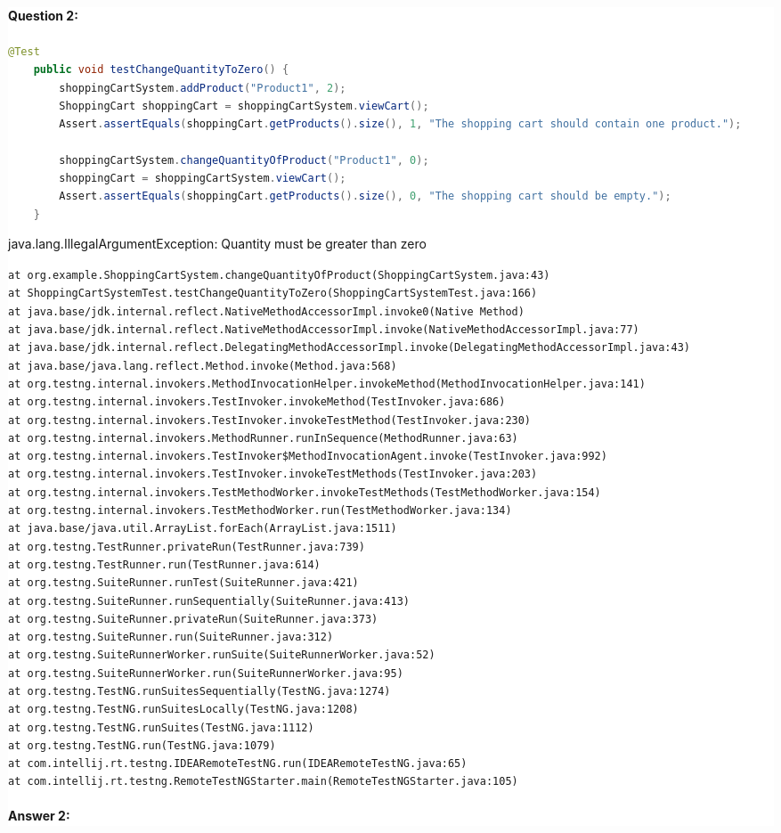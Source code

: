 #### Question 2:

```java
@Test
    public void testChangeQuantityToZero() {
        shoppingCartSystem.addProduct("Product1", 2);
        ShoppingCart shoppingCart = shoppingCartSystem.viewCart();
        Assert.assertEquals(shoppingCart.getProducts().size(), 1, "The shopping cart should contain one product.");

        shoppingCartSystem.changeQuantityOfProduct("Product1", 0);
        shoppingCart = shoppingCartSystem.viewCart();
        Assert.assertEquals(shoppingCart.getProducts().size(), 0, "The shopping cart should be empty.");
    }
```
java.lang.IllegalArgumentException: Quantity must be greater than zero

	at org.example.ShoppingCartSystem.changeQuantityOfProduct(ShoppingCartSystem.java:43)
	at ShoppingCartSystemTest.testChangeQuantityToZero(ShoppingCartSystemTest.java:166)
	at java.base/jdk.internal.reflect.NativeMethodAccessorImpl.invoke0(Native Method)
	at java.base/jdk.internal.reflect.NativeMethodAccessorImpl.invoke(NativeMethodAccessorImpl.java:77)
	at java.base/jdk.internal.reflect.DelegatingMethodAccessorImpl.invoke(DelegatingMethodAccessorImpl.java:43)
	at java.base/java.lang.reflect.Method.invoke(Method.java:568)
	at org.testng.internal.invokers.MethodInvocationHelper.invokeMethod(MethodInvocationHelper.java:141)
	at org.testng.internal.invokers.TestInvoker.invokeMethod(TestInvoker.java:686)
	at org.testng.internal.invokers.TestInvoker.invokeTestMethod(TestInvoker.java:230)
	at org.testng.internal.invokers.MethodRunner.runInSequence(MethodRunner.java:63)
	at org.testng.internal.invokers.TestInvoker$MethodInvocationAgent.invoke(TestInvoker.java:992)
	at org.testng.internal.invokers.TestInvoker.invokeTestMethods(TestInvoker.java:203)
	at org.testng.internal.invokers.TestMethodWorker.invokeTestMethods(TestMethodWorker.java:154)
	at org.testng.internal.invokers.TestMethodWorker.run(TestMethodWorker.java:134)
	at java.base/java.util.ArrayList.forEach(ArrayList.java:1511)
	at org.testng.TestRunner.privateRun(TestRunner.java:739)
	at org.testng.TestRunner.run(TestRunner.java:614)
	at org.testng.SuiteRunner.runTest(SuiteRunner.java:421)
	at org.testng.SuiteRunner.runSequentially(SuiteRunner.java:413)
	at org.testng.SuiteRunner.privateRun(SuiteRunner.java:373)
	at org.testng.SuiteRunner.run(SuiteRunner.java:312)
	at org.testng.SuiteRunnerWorker.runSuite(SuiteRunnerWorker.java:52)
	at org.testng.SuiteRunnerWorker.run(SuiteRunnerWorker.java:95)
	at org.testng.TestNG.runSuitesSequentially(TestNG.java:1274)
	at org.testng.TestNG.runSuitesLocally(TestNG.java:1208)
	at org.testng.TestNG.runSuites(TestNG.java:1112)
	at org.testng.TestNG.run(TestNG.java:1079)
	at com.intellij.rt.testng.IDEARemoteTestNG.run(IDEARemoteTestNG.java:65)
	at com.intellij.rt.testng.RemoteTestNGStarter.main(RemoteTestNGStarter.java:105)

#### Answer 2:
